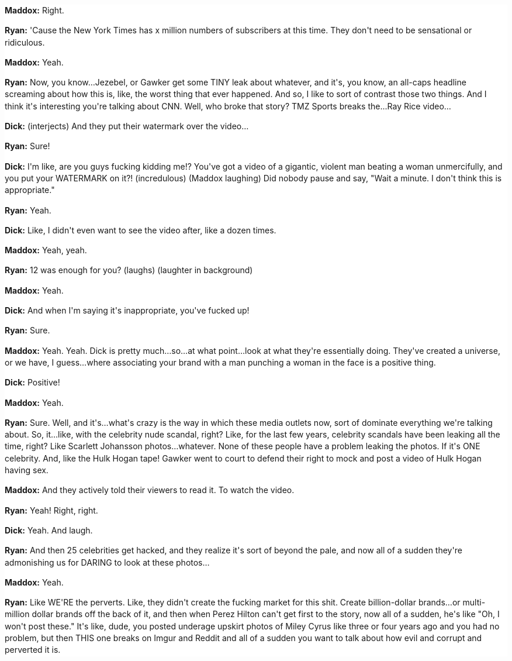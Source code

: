 **Maddox:** Right.

**Ryan:** 'Cause the New York Times has x million numbers of subscribers at this time. They don't need to be sensational or ridiculous.

**Maddox:** Yeah.

**Ryan:** Now, you know…Jezebel, or Gawker get some TINY leak about whatever, and it's, you know, an all-caps headline screaming about how this is, like, the worst thing that ever happened. And so, I like to sort of contrast those two things. And I think it's interesting you're talking about CNN. Well, who broke that story? TMZ Sports breaks the...Ray Rice video…

**Dick:** (interjects) And they put their watermark over the video…

**Ryan:** Sure!

**Dick:** I'm like, are you guys fucking kidding me!? You've got a video of a gigantic, violent man beating a woman unmercifully, and you put your WATERMARK on it?! (incredulous) (Maddox laughing) Did nobody pause and say, "Wait a minute. I don't think this is appropriate."

**Ryan:** Yeah.

**Dick:** Like, I didn't even want to see the video after, like a dozen times.

**Maddox:** Yeah, yeah.

**Ryan:** 12 was enough for you? (laughs) (laughter in background)

**Maddox:** Yeah.

**Dick:** And when I'm saying it's inappropriate, you've fucked up!

**Ryan:** Sure.

**Maddox:** Yeah. Yeah. Dick is pretty much…so…at what point…look at what they're essentially doing. They've created a universe, or we have, I guess…where associating your brand with a man punching a woman in the face is a positive thing.

**Dick:** Positive!

**Maddox:** Yeah.

**Ryan:** Sure. Well, and it's…what's crazy is the way in which these media outlets now, sort of dominate everything we're talking about. So, it…like, with the celebrity nude scandal, right? Like, for the last few years, celebrity scandals have been leaking all the time, right? Like Scarlett Johansson photos…whatever. None of these people have a problem leaking the photos. If it's ONE celebrity. And, like the Hulk Hogan tape! Gawker went to court to defend their right to mock and post a video of Hulk Hogan having sex.

**Maddox:** And they actively told their viewers to read it. To watch the video.

**Ryan:** Yeah! Right, right.

**Dick:** Yeah. And laugh.

**Ryan:** And then 25 celebrities get hacked, and they realize it's sort of beyond the pale, and now all of a sudden they're admonishing us for DARING to look at these photos…

**Maddox:** Yeah.

**Ryan:** Like WE'RE the perverts. Like, they didn't create the fucking market for this shit. Create billion-dollar brands…or multi-million dollar brands off the back of it, and then when Perez Hilton can't get first to the story, now all of a sudden, he's like "Oh, I won't post these." It's like, dude, you posted underage upskirt photos of Miley Cyrus like three or four years ago and you had no problem, but then THIS one breaks on Imgur and Reddit and all of a sudden you want to talk about how evil and corrupt and perverted it is.
